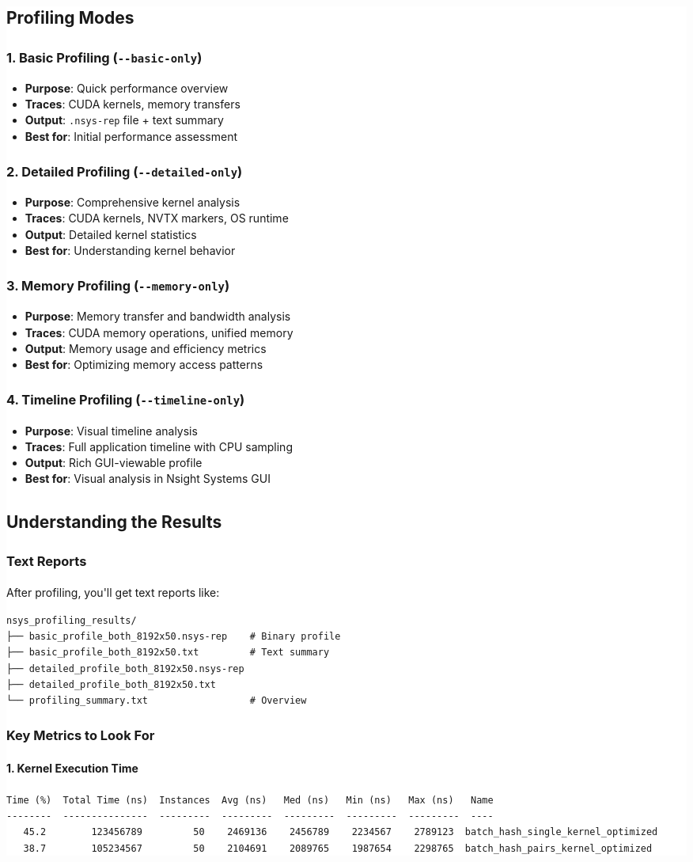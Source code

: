 ## Profiling Modes

### 1. Basic Profiling (`--basic-only`)
- **Purpose**: Quick performance overview
- **Traces**: CUDA kernels, memory transfers
- **Output**: `.nsys-rep` file + text summary
- **Best for**: Initial performance assessment

### 2. Detailed Profiling (`--detailed-only`)
- **Purpose**: Comprehensive kernel analysis
- **Traces**: CUDA kernels, NVTX markers, OS runtime
- **Output**: Detailed kernel statistics
- **Best for**: Understanding kernel behavior

### 3. Memory Profiling (`--memory-only`)
- **Purpose**: Memory transfer and bandwidth analysis
- **Traces**: CUDA memory operations, unified memory
- **Output**: Memory usage and efficiency metrics
- **Best for**: Optimizing memory access patterns

### 4. Timeline Profiling (`--timeline-only`)
- **Purpose**: Visual timeline analysis
- **Traces**: Full application timeline with CPU sampling
- **Output**: Rich GUI-viewable profile
- **Best for**: Visual analysis in Nsight Systems GUI

## Understanding the Results

### Text Reports

After profiling, you'll get text reports like:

```
nsys_profiling_results/
├── basic_profile_both_8192x50.nsys-rep    # Binary profile
├── basic_profile_both_8192x50.txt         # Text summary
├── detailed_profile_both_8192x50.nsys-rep
├── detailed_profile_both_8192x50.txt
└── profiling_summary.txt                  # Overview
```

### Key Metrics to Look For

#### 1. Kernel Execution Time
```
Time (%)  Total Time (ns)  Instances  Avg (ns)   Med (ns)   Min (ns)   Max (ns)   Name
--------  ---------------  ---------  ---------  ---------  ---------  ---------  ----
   45.2        123456789         50    2469136    2456789    2234567    2789123  batch_hash_single_kernel_optimized
   38.7        105234567         50    2104691    2089765    1987654    2298765  batch_hash_pairs_kernel_optimized
```
